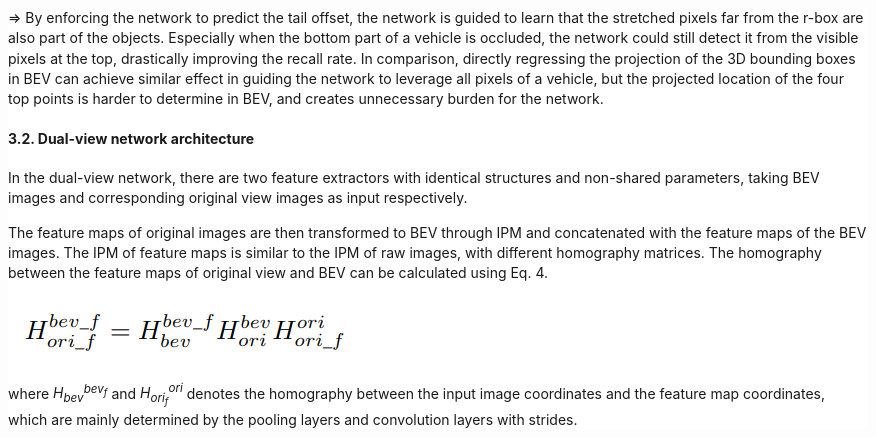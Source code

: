 => By enforcing the network to predict the tail offset, the network is guided to learn that the stretched pixels far from the r-box are also part of the objects. Especially when the bottom
part of a vehicle is occluded, the network could still detect it
from the visible pixels at the top, drastically improving the
recall rate. In comparison, directly regressing
the projection of the 3D bounding boxes in BEV can achieve
similar effect in guiding the network to leverage all pixels of
a vehicle, but the projected location of the four top points is
harder to determine in BEV, and creates unnecessary burden
for the network.

#### 3.2. Dual-view network architecture

In the dual-view network, there are two feature extractors
with identical structures and non-shared parameters, taking
BEV images and corresponding original view images as
input respectively.

The feature maps of original images are
then transformed to BEV through IPM and concatenated with
the feature maps of the BEV images. The IPM of feature
maps is similar to the IPM of raw images, with different
homography matrices. The homography between the feature
maps of original view and BEV can be calculated using
Eq. 4.

![image](https://github.com/lacie-life/lacie-life.github.io/blob/main/assets/img/post_assest/paper-note/week-3-7.png?raw=true)

where $H^{bev_f}_{bev}$ and $H^{ori}_{ori_f}$
denotes the homography between
the input image coordinates and the feature map coordinates,
which are mainly determined by the pooling layers and
convolution layers with strides.
